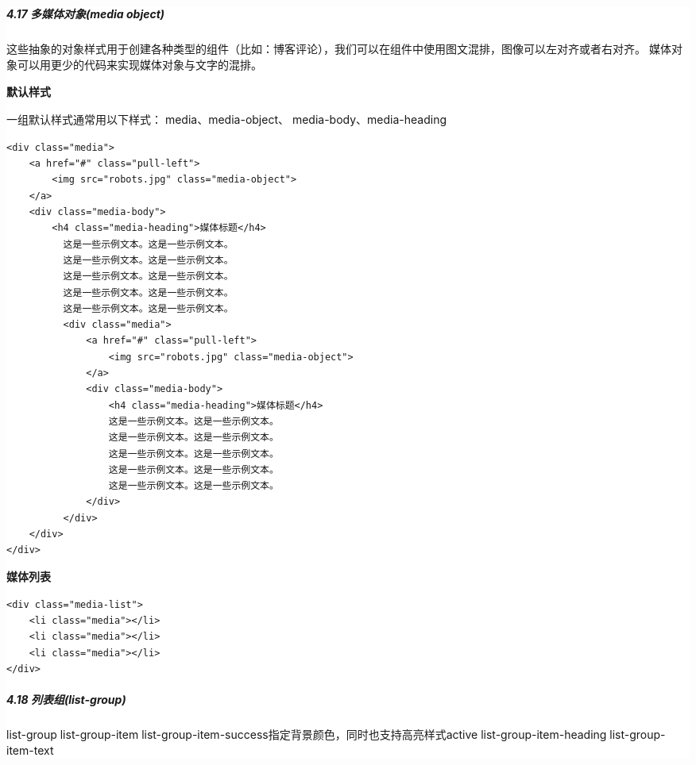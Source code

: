 ##### 4.17 多媒体对象(media object)

这些抽象的对象样式用于创建各种类型的组件（比如：博客评论），我们可以在组件中使用图文混排，图像可以左对齐或者右对齐。
媒体对象可以用更少的代码来实现媒体对象与文字的混排。

**默认样式**

一组默认样式通常用以下样式：
media、media-object、 media-body、media-heading

```
<div class="media">
    <a href="#" class="pull-left">
        <img src="robots.jpg" class="media-object">
    </a>
    <div class="media-body">
        <h4 class="media-heading">媒体标题</h4>
          这是一些示例文本。这是一些示例文本。
          这是一些示例文本。这是一些示例文本。
          这是一些示例文本。这是一些示例文本。
          这是一些示例文本。这是一些示例文本。
          这是一些示例文本。这是一些示例文本。
          <div class="media">
              <a href="#" class="pull-left">
                  <img src="robots.jpg" class="media-object">
              </a>
              <div class="media-body">
                  <h4 class="media-heading">媒体标题</h4>
                  这是一些示例文本。这是一些示例文本。
                  这是一些示例文本。这是一些示例文本。
                  这是一些示例文本。这是一些示例文本。
                  这是一些示例文本。这是一些示例文本。
                  这是一些示例文本。这是一些示例文本。
              </div>
          </div>
    </div>
</div>
```
**媒体列表**

```
<div class="media-list">
    <li class="media"></li>
    <li class="media"></li>
    <li class="media"></li>
</div>
```
##### 4.18 列表组(list-group)

list-group
list-group-item
list-group-item-success指定背景颜色，同时也支持高亮样式active
list-group-item-heading list-group-item-text
